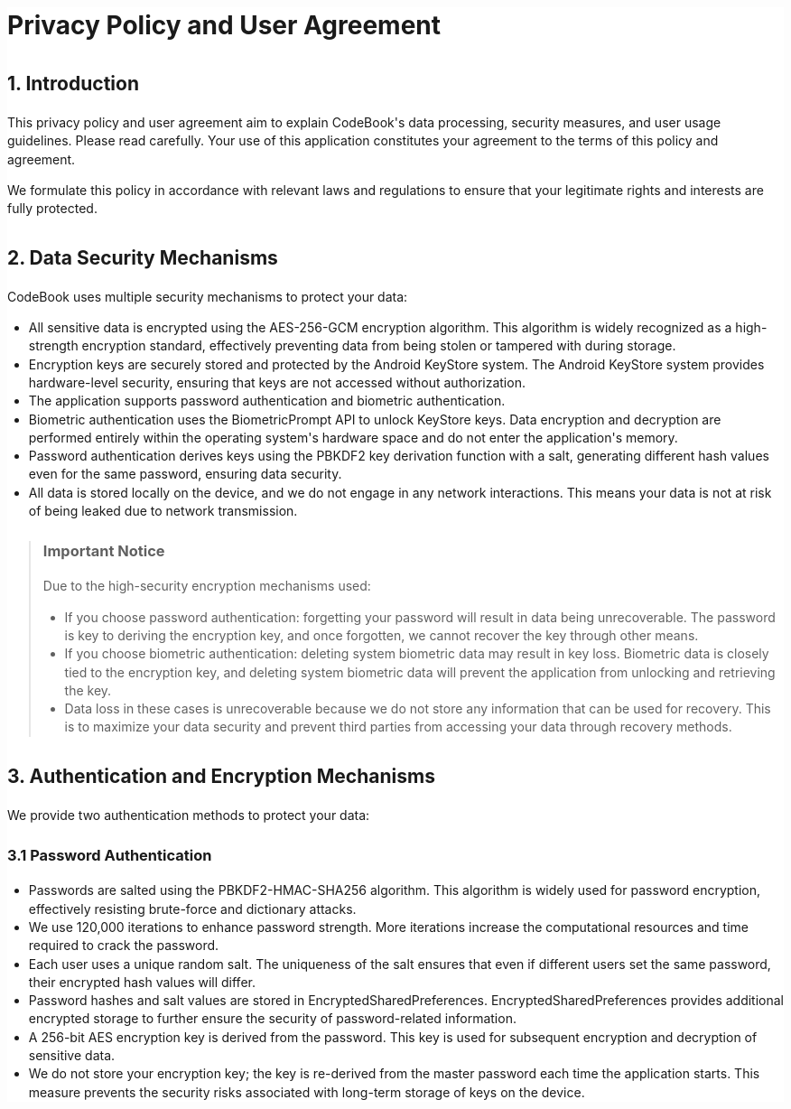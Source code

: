 # Privacy Policy and User Agreement

## 1. Introduction
This privacy policy and user agreement aim to explain CodeBook's data processing, security measures, and user usage guidelines. Please read carefully. Your use of this application constitutes your agreement to the terms of this policy and agreement.

We formulate this policy in accordance with relevant laws and regulations to ensure that your legitimate rights and interests are fully protected.

## 2. Data Security Mechanisms
CodeBook uses multiple security mechanisms to protect your data:

- All sensitive data is encrypted using the AES-256-GCM encryption algorithm. This algorithm is widely recognized as a high-strength encryption standard, effectively preventing data from being stolen or tampered with during storage.
- Encryption keys are securely stored and protected by the Android KeyStore system. The Android KeyStore system provides hardware-level security, ensuring that keys are not accessed without authorization.
- The application supports password authentication and biometric authentication.
- Biometric authentication uses the BiometricPrompt API to unlock KeyStore keys. Data encryption and decryption are performed entirely within the operating system's hardware space and do not enter the application's memory.
- Password authentication derives keys using the PBKDF2 key derivation function with a salt, generating different hash values even for the same password, ensuring data security.
- All data is stored locally on the device, and we do not engage in any network interactions. This means your data is not at risk of being leaked due to network transmission.

> ### Important Notice
> Due to the high-security encryption mechanisms used:
> 
> - If you choose password authentication: forgetting your password will result in data being unrecoverable. The password is key to deriving the encryption key, and once forgotten, we cannot recover the key through other means.
> - If you choose biometric authentication: deleting system biometric data may result in key loss. Biometric data is closely tied to the encryption key, and deleting system biometric data will prevent the application from unlocking and retrieving the key.
> - Data loss in these cases is unrecoverable because we do not store any information that can be used for recovery. This is to maximize your data security and prevent third parties from accessing your data through recovery methods.

## 3. Authentication and Encryption Mechanisms

We provide two authentication methods to protect your data:

### 3.1 Password Authentication

- Passwords are salted using the PBKDF2-HMAC-SHA256 algorithm. This algorithm is widely used for password encryption, effectively resisting brute-force and dictionary attacks.
- We use 120,000 iterations to enhance password strength. More iterations increase the computational resources and time required to crack the password.
- Each user uses a unique random salt. The uniqueness of the salt ensures that even if different users set the same password, their encrypted hash values will differ.
- Password hashes and salt values are stored in EncryptedSharedPreferences. EncryptedSharedPreferences provides additional encrypted storage to further ensure the security of password-related information.
- A 256-bit AES encryption key is derived from the password. This key is used for subsequent encryption and decryption of sensitive data.
- We do not store your encryption key; the key is re-derived from the master password each time the application starts. This measure prevents the security risks associated with long-term storage of keys on the device.

